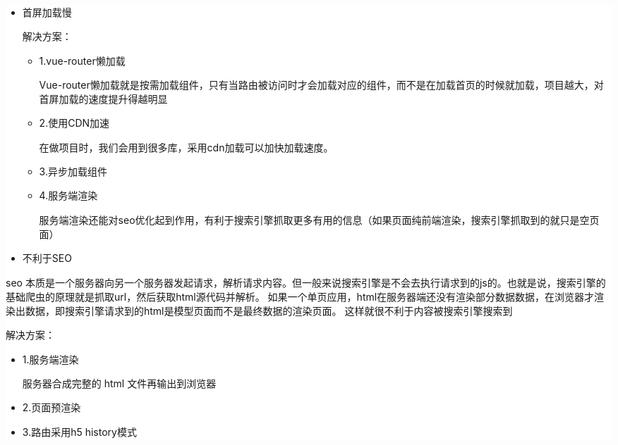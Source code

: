 - 首屏加载慢

  解决方案： 

  - 1.vue-router懒加载

    Vue-router懒加载就是按需加载组件，只有当路由被访问时才会加载对应的组件，而不是在加载首页的时候就加载，项目越大，对首屏加载的速度提升得越明显

  - 2.使用CDN加速

    在做项目时，我们会用到很多库，采用cdn加载可以加快加载速度。

  - 3.异步加载组件

  - 4.服务端渲染

    服务端渲染还能对seo优化起到作用，有利于搜索引擎抓取更多有用的信息（如果页面纯前端渲染，搜索引擎抓取到的就只是空页面）

- 不利于SEO

seo 本质是一个服务器向另一个服务器发起请求，解析请求内容。但一般来说搜索引擎是不会去执行请求到的js的。也就是说，搜索引擎的基础爬虫的原理就是抓取url，然后获取html源代码并解析。 如果一个单页应用，html在服务器端还没有渲染部分数据数据，在浏览器才渲染出数据，即搜索引擎请求到的html是模型页面而不是最终数据的渲染页面。 这样就很不利于内容被搜索引擎搜索到

解决方案：

- 1.服务端渲染

  服务器合成完整的 html 文件再输出到浏览器

- 2.页面预渲染

- 3.路由采用h5 history模式